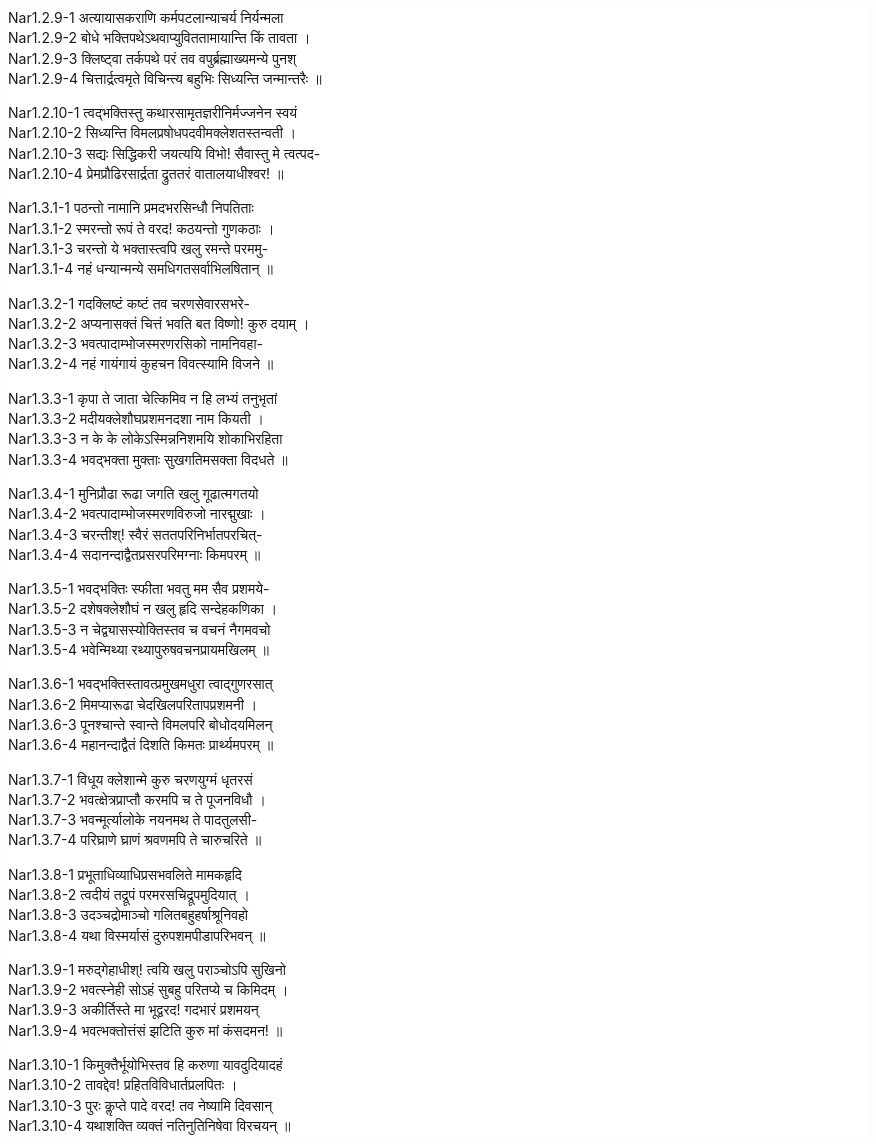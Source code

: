 Nar1.2.9-1 अत्यायासकराणि कर्मपटलान्याचर्य निर्यन्मला  
Nar1.2.9-2 बोधे भक्तिपथेऽथवाप्युविततामायान्ति किं तावता ।  
Nar1.2.9-3 क्लिष्ट्वा तर्कपथे परं तव वपुर्ब्रह्माख्यमन्ये पुनश्  
Nar1.2.9-4 चित्तार्द्रत्वमृते विचिन्त्य बहुभिः सिध्यन्ति जन्मान्तरैः ॥  
  
Nar1.2.10-1 त्वद्भक्तिस्तु कथारसामृतज्ञरीनिर्मज्जनेन स्वयं  
Nar1.2.10-2 सिध्यन्ति विमलप्रषोधपदवीमक्लेशतस्तन्वती ।  
Nar1.2.10-3 सद्यः सिद्धिकरी जयत्ययि विभो! सैवास्तु मे त्वत्पद-  
Nar1.2.10-4 प्रेमप्रौढिरसार्द्रता द्रुततरं वातालयाधीश्वर! ॥  
  
Nar1.3.1-1 पठन्तो नामानि प्रमदभरसिन्धौ निपतिताः  
Nar1.3.1-2 स्मरन्तो रूपं ते वरद! कठयन्तो गुणकठाः ।  
Nar1.3.1-3 चरन्तो ये भक्तास्त्वपि खलु रमन्ते परममु-  
Nar1.3.1-4 नहं धन्यान्मन्ये समधिगतसर्वाभिलषितान् ॥  
  
Nar1.3.2-1 गदक्लिष्टं कष्टं तव चरणसेवारसभरे-  
Nar1.3.2-2 अप्यनासक्तं चित्तं भवति बत विष्णो! कुरु दयाम् ।  
Nar1.3.2-3 भवत्पादाम्भोजस्मरणरसिको नामनिवहा-  
Nar1.3.2-4 नहं गायंगायं कुहचन विवत्स्यामि विजने ॥  
  
Nar1.3.3-1 कृपा ते जाता चेत्किमिव न हि लभ्यं तनुभृतां  
Nar1.3.3-2 मदीयक्लेशौघप्रशमनदशा नाम कियती ।  
Nar1.3.3-3 न के के लोकेऽस्मिन्ननिशमयि शोकाभिरहिता  
Nar1.3.3-4 भवद्भक्ता मुक्ताः सुखगतिमसक्ता विदधते ॥  
  
Nar1.3.4-1 मुनिप्रौढा रूढा जगति खलु गूढात्मगतयो  
Nar1.3.4-2 भवत्पादाम्भोजस्मरणविरुजो नारद्मुखाः ।  
Nar1.3.4-3 चरन्तीश्! स्वैरं सततपरिनिर्भातपरचित्-  
Nar1.3.4-4 सदानन्दाद्वैतप्रसरपरिमग्नाः किमपरम् ॥  
  
Nar1.3.5-1 भवद्भक्तिः स्फीता भवतु मम सैव प्रशमये-  
Nar1.3.5-2 दशेषक्लेशौघं न खलु हृदि सन्देहकणिका ।  
Nar1.3.5-3 न चेद्व्यासस्योक्तिस्तव च वचनं नैगमवचो  
Nar1.3.5-4 भवेन्मिथ्या रथ्यापुरुषवचनप्रायमखिलम् ॥  
  
Nar1.3.6-1 भवद्भक्तिस्तावत्प्रमुखमधुरा त्वाद्गुणरसात्  
Nar1.3.6-2 मिमप्यारूढा चेदखिलपरितापप्रशमनी ।  
Nar1.3.6-3 पूनश्चान्ते स्वान्ते विमलपरि बोधोदयमिलन्  
Nar1.3.6-4 महानन्दाद्वैतं दिशति किमतः प्रार्थ्यमपरम् ॥  
  
Nar1.3.7-1 विधूय क्लेशान्मे कुरु चरणयुग्मं धृतरसं  
Nar1.3.7-2 भवत्क्षेत्रप्राप्तौ करमपि च ते पूजनविधौ ।  
Nar1.3.7-3 भवन्मूर्त्यालोके नयनमथ ते पादतुलसी-  
Nar1.3.7-4 परिघ्राणे घ्राणं श्रवणमपि ते चारुचरिते ॥  
  
Nar1.3.8-1 प्रभूताधिव्याधिप्रसभवलिते मामकहृदि  
Nar1.3.8-2 त्वदीयं तद्रूपं परमरसचिद्रूपमुदियात् ।  
Nar1.3.8-3 उदञ्चद्रोमाञ्चो गलितबहुहर्षाश्रूनिवहो  
Nar1.3.8-4 यथा विस्मर्यासं दुरुपशमपीडापरिभवन् ॥  
  
Nar1.3.9-1 मरुद्गेहाधीश्! त्वयि खलु पराञ्चोऽपि सुखिनो  
Nar1.3.9-2 भवत्स्नेही सोऽहं सुबहु परितप्ये च किमिदम् ।  
Nar1.3.9-3 अकीर्तिस्ते मा भूद्वरद! गदभारं प्रशमयन्  
Nar1.3.9-4 भवत्भक्तोत्तंसं झटिति कुरु मां कंसदमन! ॥  
  
Nar1.3.10-1 किमुक्तैर्भूयोभिस्तव हि करुणा यावदुदियादहं  
Nar1.3.10-2 तावद्देव! प्रहितविविधार्तप्रलपितः ।  
Nar1.3.10-3 पुरः कॢप्ते पादे वरद! तव नेष्यामि दिवसान्  
Nar1.3.10-4 यथाशक्ति व्यक्तं नतिनुतिनिषेवा विरचयन् ॥  
  